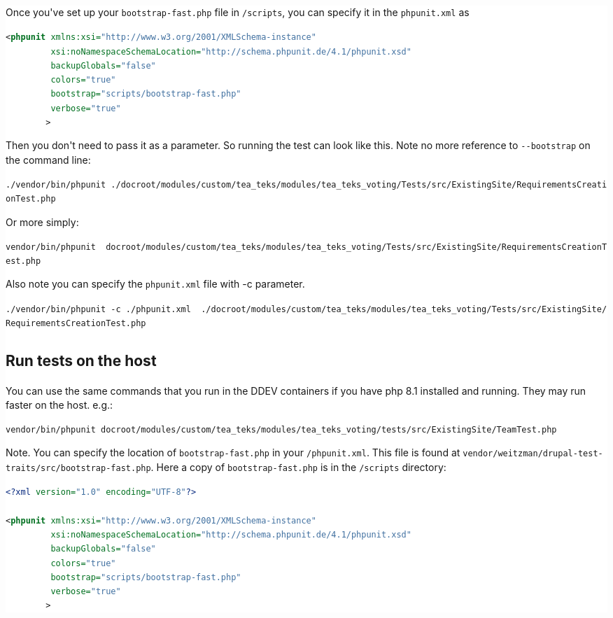 Once you've set up your `bootstrap-fast.php` file in `/scripts`, you can specify it in the `phpunit.xml` as

```xml
<phpunit xmlns:xsi="http://www.w3.org/2001/XMLSchema-instance"
         xsi:noNamespaceSchemaLocation="http://schema.phpunit.de/4.1/phpunit.xsd"
         backupGlobals="false"
         colors="true"
         bootstrap="scripts/bootstrap-fast.php"
         verbose="true"
        >
```

Then you don't need to pass it as a parameter. So running the test can look like this. Note no more reference to `--bootstrap` on the command line:

```
./vendor/bin/phpunit ./docroot/modules/custom/tea_teks/modules/tea_teks_voting/Tests/src/ExistingSite/RequirementsCreationTest.php
```

Or more simply:

```
vendor/bin/phpunit  docroot/modules/custom/tea_teks/modules/tea_teks_voting/Tests/src/ExistingSite/RequirementsCreationTest.php
```

Also note you can specify the `phpunit.xml` file with -c parameter.

```
./vendor/bin/phpunit -c ./phpunit.xml  ./docroot/modules/custom/tea_teks/modules/tea_teks_voting/Tests/src/ExistingSite/RequirementsCreationTest.php
```

## Run tests on the host

You can use the same commands that you run in the DDEV containers if you have php 8.1 installed and running. They may run faster on the host. e.g.:

```
vendor/bin/phpunit docroot/modules/custom/tea_teks/modules/tea_teks_voting/tests/src/ExistingSite/TeamTest.php
```

Note. You can specify the location of `bootstrap-fast.php` in your `/phpunit.xml`. This file is found at `vendor/weitzman/drupal-test-traits/src/bootstrap-fast.php`. Here a copy of `bootstrap-fast.php` is in the `/scripts` directory:

```xml
<?xml version="1.0" encoding="UTF-8"?>

<phpunit xmlns:xsi="http://www.w3.org/2001/XMLSchema-instance"
         xsi:noNamespaceSchemaLocation="http://schema.phpunit.de/4.1/phpunit.xsd"
         backupGlobals="false"
         colors="true"
         bootstrap="scripts/bootstrap-fast.php"
         verbose="true"
        >
```
